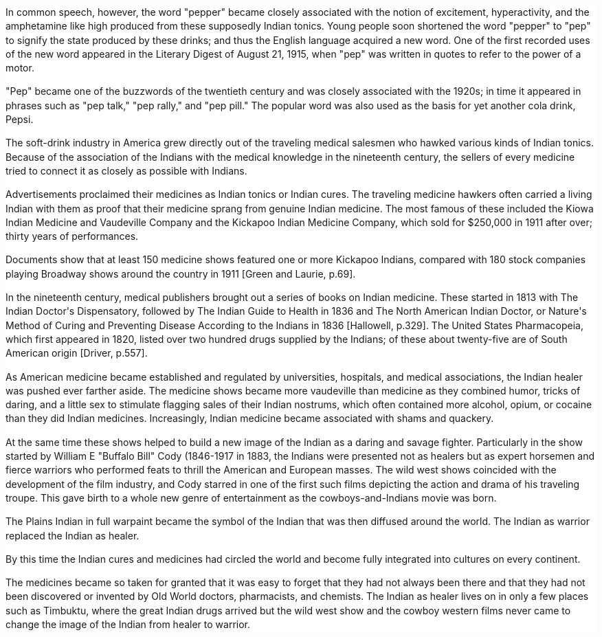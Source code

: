In common speech, however, the word "pepper" became closely associated with the notion of excitement, hyperactivity, and the amphetamine like high produced from these supposedly Indian tonics. Young people soon shortened the word "pepper" to "pep" to signify the state produced by these drinks; and thus the English language acquired a new word. One of the first recorded uses of the new word appeared in the Literary Digest of August 21, 1915, when "pep" was written in quotes to refer to the power of a motor.

"Pep" became one of the buzzwords of the twentieth century and was closely associated with the 1920s; in time it appeared in phrases such as "pep talk," "pep rally," and "pep pill." The popular word was also used as the basis for yet another cola drink, Pepsi.

The soft-drink industry in America grew directly out of the traveling medical salesmen who hawked various kinds of Indian tonics. Because of the association of the Indians with the medical knowledge in the nineteenth century, the sellers of every medicine tried to connect it as closely as possible with Indians.

Advertisements proclaimed their medicines as Indian tonics or Indian cures. The traveling medicine hawkers often carried a living Indian with them as proof that their medicine sprang from genuine Indian medicine. The most famous of these included the Kiowa Indian Medicine and Vaudeville Company and the Kickapoo Indian Medicine Company, which sold for $250,000 in 1911 after over; thirty years of performances.

Documents show that at least 150 medicine shows featured one or more Kickapoo Indians, compared with 180 stock companies playing Broadway shows around the country in 1911 \[Green and Laurie, p.69\].

In the nineteenth century, medical publishers brought out a series of books on Indian medicine. These started in 1813 with The Indian Doctor's Dispensatory, followed by The Indian Guide to Health in 1836 and The North American Indian Doctor, or Nature's Method of Curing and Preventing Disease According to the Indians in 1836 \[Hallowell, p.329\]. The United States Pharmacopeia, which first appeared in 1820, listed over two hundred drugs supplied by the Indians; of these about twenty-five are of South American origin \[Driver, p.557\].

As American medicine became established and regulated by universities, hospitals, and medical associations, the Indian healer was pushed ever farther aside. The medicine shows became more vaudeville than medicine as they combined humor, tricks of daring, and a little sex to stimulate flagging sales of their Indian nostrums, which often contained more alcohol, opium, or cocaine than they did Indian medicines. Increasingly, Indian medicine became associated with shams and quackery.

At the same time these shows helped to build a new image of the Indian as a daring and savage fighter. Particularly in the show started by William E "Buffalo Bill" Cody \(1846-1917 in 1883, the Indians were presented not as healers but as expert horsemen and fierce warriors who performed feats to thrill the American and European masses. The wild west shows coincided with the development of the film industry, and Cody starred in one of the first such films depicting the action and drama of his traveling troupe. This gave birth to a whole new genre of entertainment as the cowboys-and-Indians movie was born.

The Plains Indian in full warpaint became the symbol of the Indian that was then diffused around the world. The Indian as warrior replaced the Indian as healer.

By this time the Indian cures and medicines had circled the world and become fully integrated into cultures on every continent.

The medicines became so taken for granted that it was easy to forget that they had not always been there and that they had not been discovered or invented by Old World doctors, pharmacists, and chemists. The Indian as healer lives on in only a few places such as Timbuktu, where the great Indian drugs arrived but the wild west show and the cowboy western films never came to change the image of the Indian from healer to warrior.
